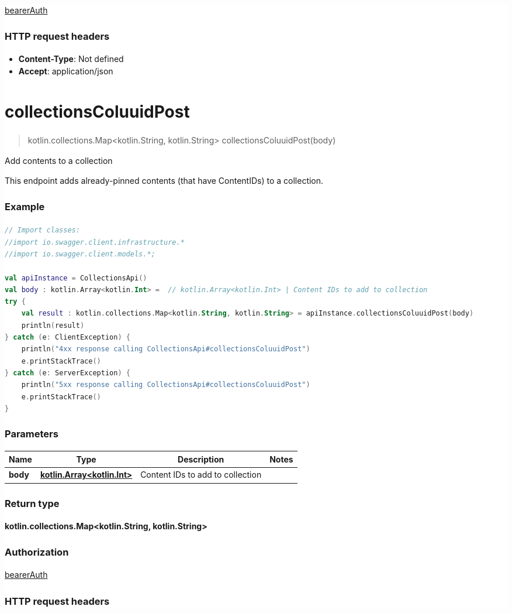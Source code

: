 [bearerAuth](../README.md#bearerAuth)

### HTTP request headers

 - **Content-Type**: Not defined
 - **Accept**: application/json

<a name="collectionsColuuidPost"></a>
# **collectionsColuuidPost**
> kotlin.collections.Map&lt;kotlin.String, kotlin.String&gt; collectionsColuuidPost(body)

Add contents to a collection

This endpoint adds already-pinned contents (that have ContentIDs) to a collection.

### Example
```kotlin
// Import classes:
//import io.swagger.client.infrastructure.*
//import io.swagger.client.models.*;

val apiInstance = CollectionsApi()
val body : kotlin.Array<kotlin.Int> =  // kotlin.Array<kotlin.Int> | Content IDs to add to collection
try {
    val result : kotlin.collections.Map<kotlin.String, kotlin.String> = apiInstance.collectionsColuuidPost(body)
    println(result)
} catch (e: ClientException) {
    println("4xx response calling CollectionsApi#collectionsColuuidPost")
    e.printStackTrace()
} catch (e: ServerException) {
    println("5xx response calling CollectionsApi#collectionsColuuidPost")
    e.printStackTrace()
}
```

### Parameters

Name | Type | Description  | Notes
------------- | ------------- | ------------- | -------------
 **body** | [**kotlin.Array&lt;kotlin.Int&gt;**](kotlin.Int.md)| Content IDs to add to collection |

### Return type

**kotlin.collections.Map&lt;kotlin.String, kotlin.String&gt;**

### Authorization

[bearerAuth](../README.md#bearerAuth)

### HTTP request headers
